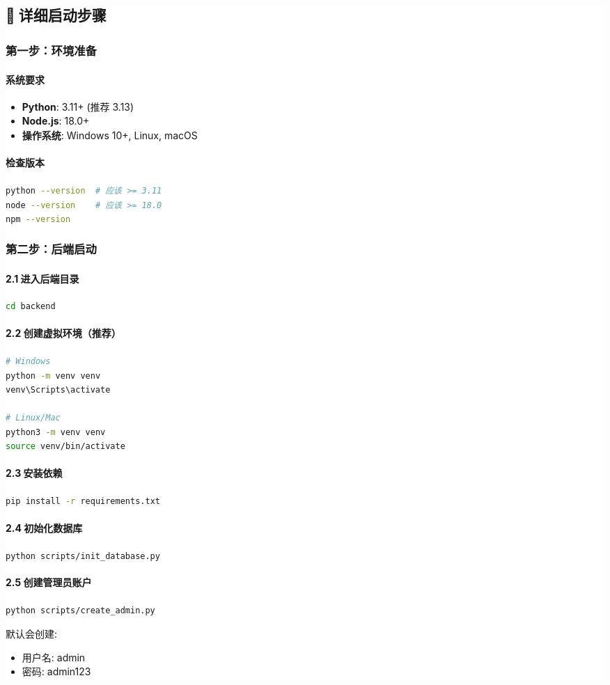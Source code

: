 
## 📖 详细启动步骤

### 第一步：环境准备

#### 系统要求
- **Python**: 3.11+ (推荐 3.13)
- **Node.js**: 18.0+
- **操作系统**: Windows 10+, Linux, macOS

#### 检查版本
```bash
python --version  # 应该 >= 3.11
node --version    # 应该 >= 18.0
npm --version
```

### 第二步：后端启动

#### 2.1 进入后端目录
```bash
cd backend
```

#### 2.2 创建虚拟环境（推荐）
```bash
# Windows
python -m venv venv
venv\Scripts\activate

# Linux/Mac
python3 -m venv venv
source venv/bin/activate
```

#### 2.3 安装依赖
```bash
pip install -r requirements.txt
```

#### 2.4 初始化数据库
```bash
python scripts/init_database.py
```

#### 2.5 创建管理员账户
```bash
python scripts/create_admin.py
```
默认会创建:
- 用户名: admin
- 密码: admin123
